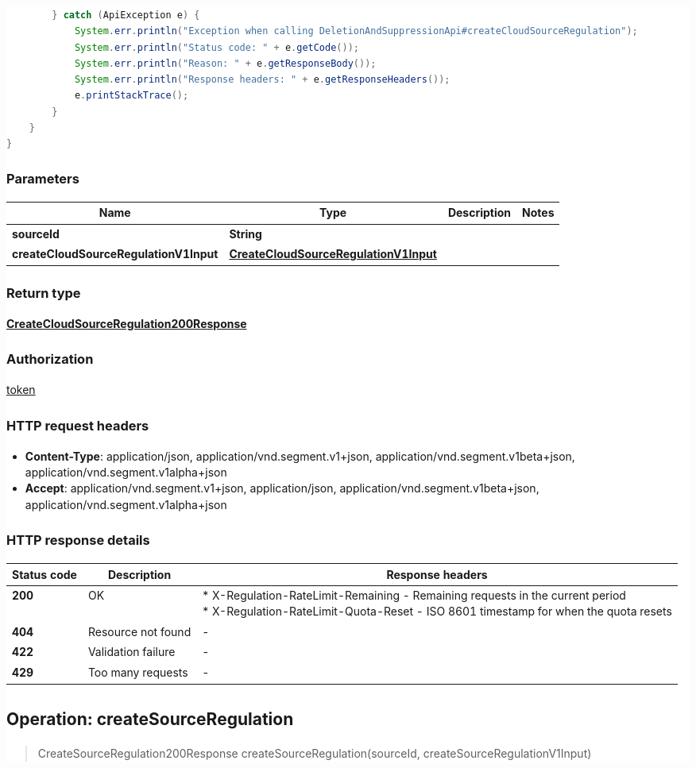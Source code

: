 ```java
        } catch (ApiException e) {
            System.err.println("Exception when calling DeletionAndSuppressionApi#createCloudSourceRegulation");
            System.err.println("Status code: " + e.getCode());
            System.err.println("Reason: " + e.getResponseBody());
            System.err.println("Response headers: " + e.getResponseHeaders());
            e.printStackTrace();
        }
    }
}
```

### Parameters


| Name | Type | Description  | Notes |
|------------- | ------------- | ------------- | -------------|
| **sourceId** | **String**|  | |
| **createCloudSourceRegulationV1Input** | [**CreateCloudSourceRegulationV1Input**](CreateCloudSourceRegulationV1Input.md)|  | |

### Return type

[**CreateCloudSourceRegulation200Response**](CreateCloudSourceRegulation200Response.md)

### Authorization

[token](../README.md#token)

### HTTP request headers

- **Content-Type**: application/json, application/vnd.segment.v1+json, application/vnd.segment.v1beta+json, application/vnd.segment.v1alpha+json
- **Accept**: application/vnd.segment.v1+json, application/json, application/vnd.segment.v1beta+json, application/vnd.segment.v1alpha+json


### HTTP response details
| Status code | Description | Response headers |
|-------------|-------------|------------------|
| **200** | OK |  * X-Regulation-RateLimit-Remaining - Remaining requests in the current period <br>  * X-Regulation-RateLimit-Quota-Reset - ISO 8601 timestamp for when the quota resets <br>  |
| **404** | Resource not found |  -  |
| **422** | Validation failure |  -  |
| **429** | Too many requests |  -  |


## Operation: createSourceRegulation

> CreateSourceRegulation200Response createSourceRegulation(sourceId, createSourceRegulationV1Input)
